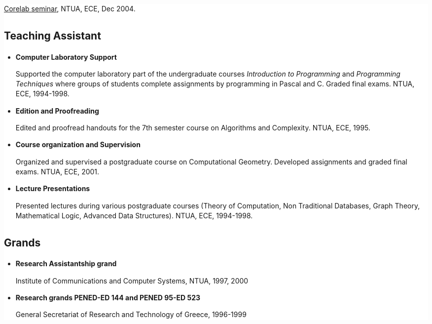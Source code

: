   [Corelab seminar][corelab seminar], NTUA, ECE, Dec 2004.

## Teaching Assistant

- **Computer Laboratory Support**

  Supported the computer laboratory part of the undergraduate courses _Introduction to Programming_ and _Programming Techniques_ where groups of students complete assignments by programming in Pascal and C. Graded final exams. NTUA, ECE, 1994-1998.

- **Edition and Proofreading**

  Edited and proofread handouts for the 7th semester course on Algorithms and Complexity. NTUA, ECE, 1995.

- **Course organization and Supervision**

  Organized and supervised a postgraduate course on Computational Geometry. Developed assignments and graded final exams. NTUA, ECE, 2001.

- **Lecture Presentations**

  Presented lectures during various postgraduate courses (Theory of Computation, Non Traditional Databases, Graph Theory, Mathematical Logic, Advanced Data Structures). NTUA, ECE, 1994-1998.

## Grands

- **Research Assistantship grand**

  Institute of Communications and Computer Systems, NTUA, 1997, 2000

- **Research grands PENED-ED 144 and PENED 95-ED 523**

  General Secretariat of Research and Technology of Greece, 1996-1999

[robust geometric primitives in python]: http://efessos.lib.uoa.gr/applications/disserts.nsf/0f1ab5fee83fbb88c225770c0042ce4f/c8e9d6a54b3b02f4c2257b330014b8c8?OpenDocument
[euclidis: a python geometric library imitating cgal]: http://www.di.uoa.gr/sites/default/files/Studbook_2012_low.pdf#studbook2012_final1.indd%3A.21050
[stathis zachos]: https://en.wikipedia.org/wiki/Stathis_Zachos
[evangelos velitzelos]: http://users.uoa.gr/~velitzel/
[corelab seminar]: https://www.corelab.ntua.gr/seminar
[κε.θ.ε.α]: http://www.kethea.gr/en
